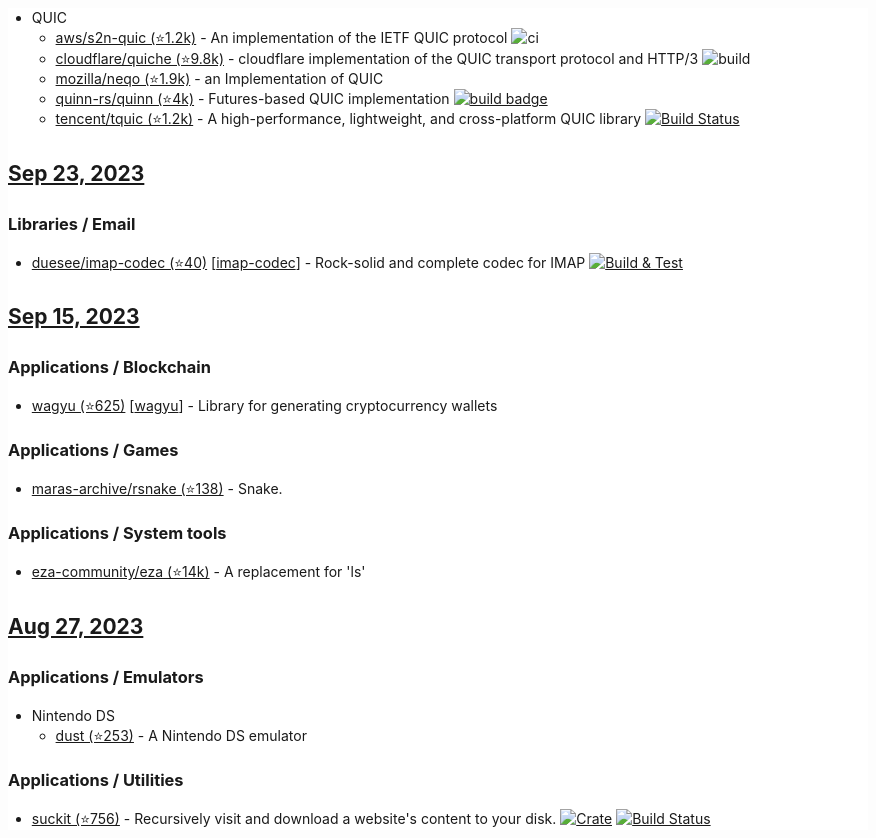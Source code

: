 *   QUIC
    *   [aws/s2n-quic (⭐1.2k)](https://github.com/aws/s2n-quic) - An implementation of the IETF QUIC protocol ![ci](https://img.shields.io/github/actions/workflow/status/aws/s2n-quic/ci.yml?branch=main)
    *   [cloudflare/quiche (⭐9.8k)](https://github.com/cloudflare/quiche) - cloudflare implementation of the QUIC transport protocol and HTTP/3 ![build](https://img.shields.io/github/actions/workflow/status/cloudflare/quiche/stable.yml?branch=master)
    *   [mozilla/neqo (⭐1.9k)](https://github.com/mozilla/neqo) - an Implementation of QUIC
    *   [quinn-rs/quinn (⭐4k)](https://github.com/quinn-rs/quinn) - Futures-based QUIC implementation [![build badge](https://dev.azure.com/dochtman/Projects/_apis/build/status/Quinn?branchName=master)](https://dev.azure.com/dochtman/Projects/_build)
    *   [tencent/tquic (⭐1.2k)](https://github.com/Tencent/tquic) - A high-performance, lightweight, and cross-platform QUIC library [![Build Status](https://img.shields.io/github/actions/workflow/status/tencent/tquic/rust.yml)](https://github.com/Tencent/tquic/actions/workflows/rust.yml)

## [Sep 23, 2023](/content/2023/09/23/README.md)

### Libraries / Email

*   [duesee/imap-codec (⭐40)](https://github.com/duesee/imap-codec) \[[imap-codec](https://crates.io/crates/imap-codec)] - Rock-solid and complete codec for IMAP [![Build & Test](https://github.com/duesee/imap-codec/actions/workflows/build_and_test.yml/badge.svg)](https://github.com/duesee/imap-codec/actions/workflows/build_and_test.yml)

## [Sep 15, 2023](/content/2023/09/15/README.md)

### Applications / Blockchain

*   [wagyu (⭐625)](https://github.com/howardwu/wagyu) \[[wagyu](https://crates.io/crates/wagyu)] - Library for generating cryptocurrency wallets

### Applications / Games

*   [maras-archive/rsnake (⭐138)](https://github.com/maras-archive/rsnake) - Snake.

### Applications / System tools

*   [eza-community/eza (⭐14k)](https://github.com/eza-community/eza) - A replacement for 'ls'

## [Aug 27, 2023](/content/2023/08/27/README.md)

### Applications / Emulators

*   Nintendo DS
    *   [dust (⭐253)](https://github.com/kelpsyberry/dust) - A Nintendo DS emulator

### Applications / Utilities

*   [suckit (⭐756)](https://github.com/Skallwar/suckit) - Recursively visit and download a website's content to your disk. [![Crate](https://img.shields.io/crates/v/suckit.svg?logo=rust)](https://crates.io/crates/suckit) [![Build Status](https://github.com/Skallwar/suckit/workflows/Build%20and%20test/badge.svg)](https://github.com/Skallwar/suckit/blob/master/.github/workflows/build_and_test.yml)
